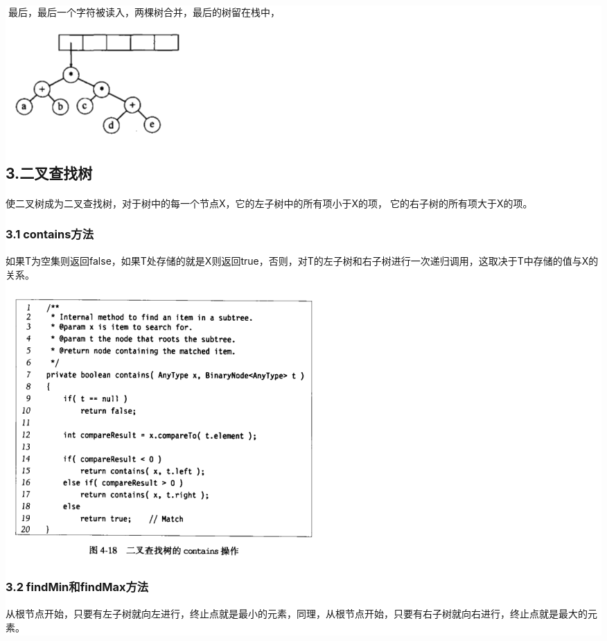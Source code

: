 ​	最后，最后一个字符被读入，两棵树合并，最后的树留在栈中，

![1537863834338](../数据结构与算法分析/images/1537863834338.png)

## 3.二叉查找树

​	使二叉树成为二叉查找树，对于树中的每一个节点X，它的左子树中的所有项小于X的项，	它的右子树的所有项大于X的项。

### 3.1 contains方法

​	如果T为空集则返回false，如果T处存储的就是X则返回true，否则，对T的左子树和右子树进行一次递归调用，这取决于T中存储的值与X的关系。

![1537878704694](../数据结构与算法分析/images/1537878704694.png)



### 3.2 findMin和findMax方法

​	从根节点开始，只要有左子树就向左进行，终止点就是最小的元素，同理，从根节点开始，只要有右子树就向右进行，终止点就是最大的元素。
